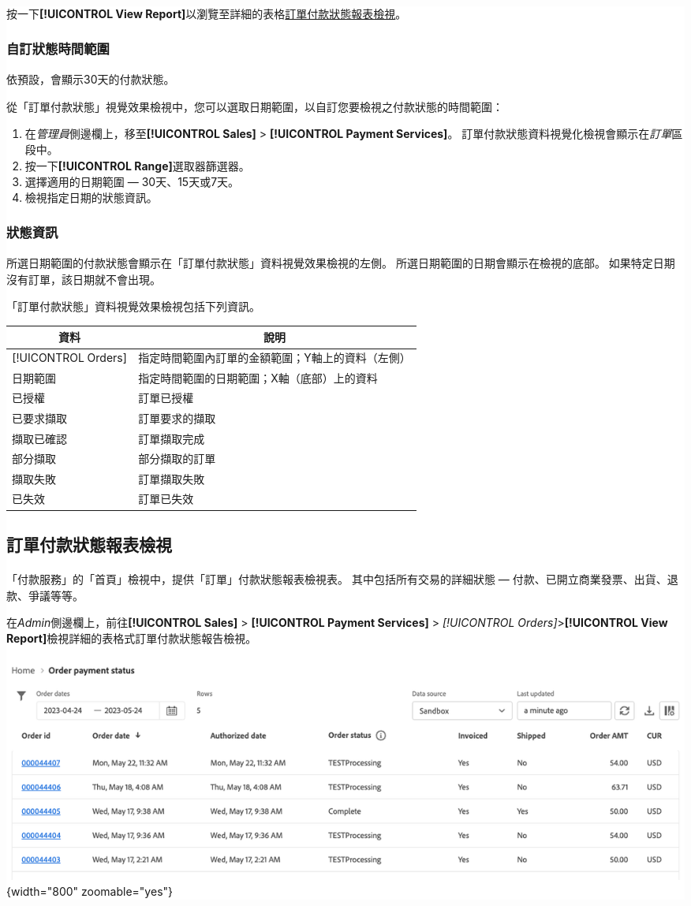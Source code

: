 按一下&#x200B;**[!UICONTROL View Report]**&#x200B;以瀏覽至詳細的表格[訂單付款狀態報表檢視](#order-payment-status-report-view)。

### 自訂狀態時間範圍

依預設，會顯示30天的付款狀態。

從「訂單付款狀態」視覺效果檢視中，您可以選取日期範圍，以自訂您要檢視之付款狀態的時間範圍：

1. 在&#x200B;_管理員_&#x200B;側邊欄上，移至&#x200B;**[!UICONTROL Sales]** > **[!UICONTROL Payment Services]**。 訂單付款狀態資料視覺化檢視會顯示在&#x200B;_訂單_&#x200B;區段中。
1. 按一下&#x200B;**[!UICONTROL Range]**&#x200B;選取器篩選器。
1. 選擇適用的日期範圍 — 30天、15天或7天。
1. 檢視指定日期的狀態資訊。

### 狀態資訊

所選日期範圍的付款狀態會顯示在「訂單付款狀態」資料視覺效果檢視的左側。 所選日期範圍的日期會顯示在檢視的底部。 如果特定日期沒有訂單，該日期就不會出現。

「訂單付款狀態」資料視覺效果檢視包括下列資訊。

| 資料 | 說明 |
| ------------ | -------------------- |
| [!UICONTROL Orders] | 指定時間範圍內訂單的金額範圍；Y軸上的資料（左側） |
| 日期範圍 | 指定時間範圍的日期範圍；X軸（底部）上的資料 |
| 已授權 | 訂單已授權 |
| 已要求擷取 | 訂單要求的擷取 |
| 擷取已確認 | 訂單擷取完成 |
| 部分擷取 | 部分擷取的訂單 |
| 擷取失敗 | 訂單擷取失敗 |
| 已失效 | 訂單已失效 |

## 訂單付款狀態報表檢視

「付款服務」的「首頁」檢視中，提供「訂單」付款狀態報表檢視表。 其中包括所有交易的詳細狀態 — 付款、已開立商業發票、出貨、退款、爭議等等。

在&#x200B;_Admin_&#x200B;側邊欄上，前往&#x200B;**[!UICONTROL Sales]** > **[!UICONTROL Payment Services]** > _[!UICONTROL Orders]_>**[!UICONTROL View Report]**&#x200B;檢視詳細的表格式訂單付款狀態報告檢視。

![管理員中的訂單付款狀態交易](assets/orders-report-data.png){width="800" zoomable="yes"}
